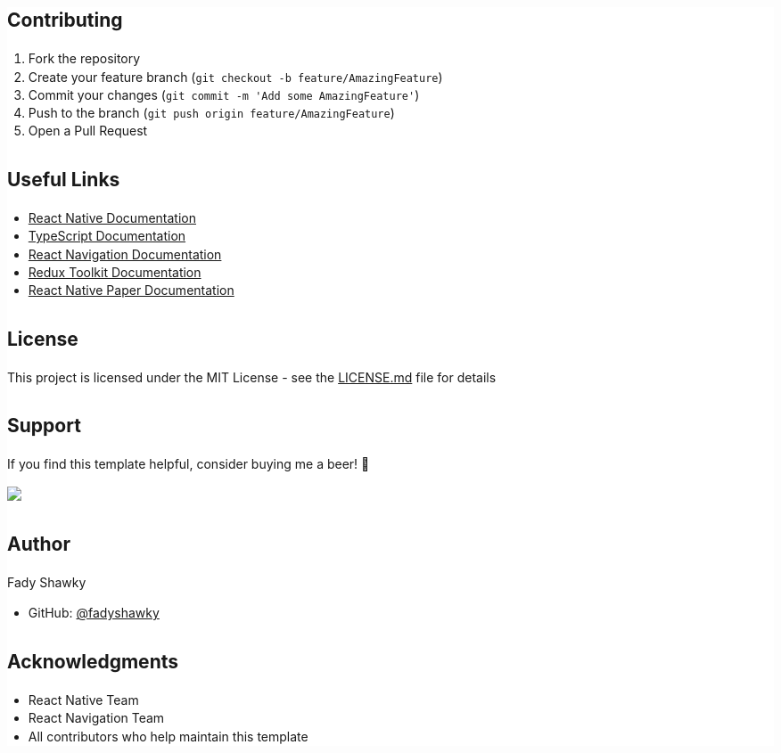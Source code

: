 ## Contributing

1. Fork the repository
2. Create your feature branch (`git checkout -b feature/AmazingFeature`)
3. Commit your changes (`git commit -m 'Add some AmazingFeature'`)
4. Push to the branch (`git push origin feature/AmazingFeature`)
5. Open a Pull Request

## Useful Links

- [React Native Documentation](https://reactnative.dev/docs/getting-started)
- [TypeScript Documentation](https://www.typescriptlang.org/docs/)
- [React Navigation Documentation](https://reactnavigation.org/docs/getting-started)
- [Redux Toolkit Documentation](https://redux-toolkit.js.org/introduction/getting-started)
- [React Native Paper Documentation](https://callstack.github.io/react-native-paper/)

## License

This project is licensed under the MIT License - see the [LICENSE.md](LICENSE.md) file for details

## Support

If you find this template helpful, consider buying me a beer! 🍺

<a href="https://www.buymeacoffee.com/fadytshawke"><img src="https://img.buymeacoffee.com/button-api/?text=Buy me a beer&emoji=🍺&slug=fadytshawke&button_colour=FFDD00&font_colour=000000&font_family=Cookie&outline_colour=000000&coffee_colour=ffffff" /></a>

## Author

Fady Shawky

- GitHub: [@fadyshawky](https://github.com/fadyshawky)

## Acknowledgments

- React Native Team
- React Navigation Team
- All contributors who help maintain this template
